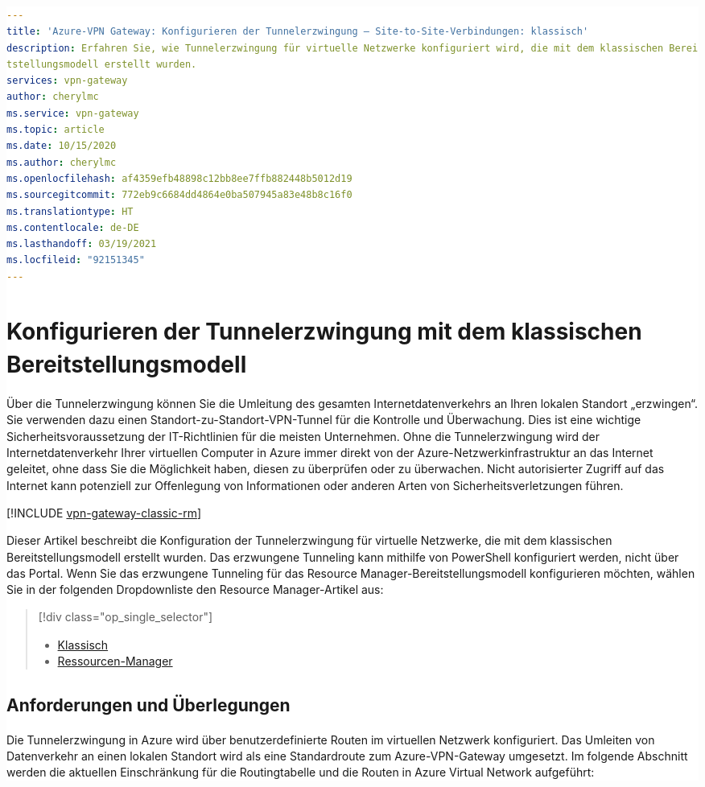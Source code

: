 ```yaml
---
title: 'Azure-VPN Gateway: Konfigurieren der Tunnelerzwingung – Site-to-Site-Verbindungen: klassisch'
description: Erfahren Sie, wie Tunnelerzwingung für virtuelle Netzwerke konfiguriert wird, die mit dem klassischen Bereitstellungsmodell erstellt wurden.
services: vpn-gateway
author: cherylmc
ms.service: vpn-gateway
ms.topic: article
ms.date: 10/15/2020
ms.author: cherylmc
ms.openlocfilehash: af4359efb48898c12bb8ee7ffb882448b5012d19
ms.sourcegitcommit: 772eb9c6684dd4864e0ba507945a83e48b8c16f0
ms.translationtype: HT
ms.contentlocale: de-DE
ms.lasthandoff: 03/19/2021
ms.locfileid: "92151345"
---
```

# <a name="configure-forced-tunneling-using-the-classic-deployment-model"></a>Konfigurieren der Tunnelerzwingung mit dem klassischen Bereitstellungsmodell

Über die Tunnelerzwingung können Sie die Umleitung des gesamten Internetdatenverkehrs an Ihren lokalen Standort „erzwingen“. Sie verwenden dazu einen Standort-zu-Standort-VPN-Tunnel für die Kontrolle und Überwachung. Dies ist eine wichtige Sicherheitsvoraussetzung der IT-Richtlinien für die meisten Unternehmen. Ohne die Tunnelerzwingung wird der Internetdatenverkehr Ihrer virtuellen Computer in Azure immer direkt von der Azure-Netzwerkinfrastruktur an das Internet geleitet, ohne dass Sie die Möglichkeit haben, diesen zu überprüfen oder zu überwachen. Nicht autorisierter Zugriff auf das Internet kann potenziell zur Offenlegung von Informationen oder anderen Arten von Sicherheitsverletzungen führen.

[!INCLUDE [vpn-gateway-classic-rm](../../includes/vpn-gateway-classic-rm-include.md)]

Dieser Artikel beschreibt die Konfiguration der Tunnelerzwingung für virtuelle Netzwerke, die mit dem klassischen Bereitstellungsmodell erstellt wurden. Das erzwungene Tunneling kann mithilfe von PowerShell konfiguriert werden, nicht über das Portal. Wenn Sie das erzwungene Tunneling für das Resource Manager-Bereitstellungsmodell konfigurieren möchten, wählen Sie in der folgenden Dropdownliste den Resource Manager-Artikel aus:

> [!div class="op_single_selector"]
> * [Klassisch](vpn-gateway-about-forced-tunneling.md)
> * [Ressourcen-Manager](vpn-gateway-forced-tunneling-rm.md)
> 

## <a name="requirements-and-considerations"></a>Anforderungen und Überlegungen

Die Tunnelerzwingung in Azure wird über benutzerdefinierte Routen im virtuellen Netzwerk konfiguriert. Das Umleiten von Datenverkehr an einen lokalen Standort wird als eine Standardroute zum Azure-VPN-Gateway umgesetzt. Im folgende Abschnitt werden die aktuellen Einschränkung für die Routingtabelle und die Routen in Azure Virtual Network aufgeführt:
